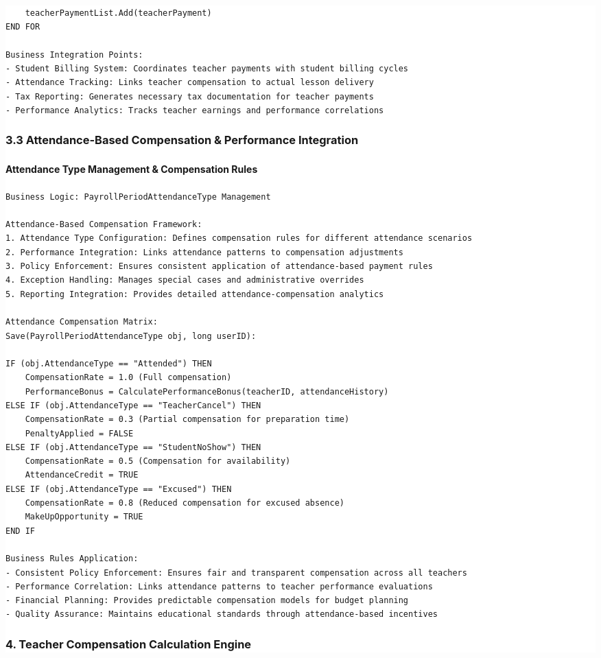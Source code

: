 ```
    teacherPaymentList.Add(teacherPayment)
END FOR

Business Integration Points:
- Student Billing System: Coordinates teacher payments with student billing cycles
- Attendance Tracking: Links teacher compensation to actual lesson delivery
- Tax Reporting: Generates necessary tax documentation for teacher payments
- Performance Analytics: Tracks teacher earnings and performance correlations
```

### 3.3 Attendance-Based Compensation & Performance Integration

#### **Attendance Type Management & Compensation Rules**

```
Business Logic: PayrollPeriodAttendanceType Management

Attendance-Based Compensation Framework:
1. Attendance Type Configuration: Defines compensation rules for different attendance scenarios
2. Performance Integration: Links attendance patterns to compensation adjustments
3. Policy Enforcement: Ensures consistent application of attendance-based payment rules
4. Exception Handling: Manages special cases and administrative overrides
5. Reporting Integration: Provides detailed attendance-compensation analytics

Attendance Compensation Matrix:
Save(PayrollPeriodAttendanceType obj, long userID):

IF (obj.AttendanceType == "Attended") THEN
    CompensationRate = 1.0 (Full compensation)
    PerformanceBonus = CalculatePerformanceBonus(teacherID, attendanceHistory)
ELSE IF (obj.AttendanceType == "TeacherCancel") THEN
    CompensationRate = 0.3 (Partial compensation for preparation time)
    PenaltyApplied = FALSE
ELSE IF (obj.AttendanceType == "StudentNoShow") THEN
    CompensationRate = 0.5 (Compensation for availability)
    AttendanceCredit = TRUE
ELSE IF (obj.AttendanceType == "Excused") THEN
    CompensationRate = 0.8 (Reduced compensation for excused absence)
    MakeUpOpportunity = TRUE
END IF

Business Rules Application:
- Consistent Policy Enforcement: Ensures fair and transparent compensation across all teachers
- Performance Correlation: Links attendance patterns to teacher performance evaluations
- Financial Planning: Provides predictable compensation models for budget planning
- Quality Assurance: Maintains educational standards through attendance-based incentives
```

### 4. Teacher Compensation Calculation Engine
